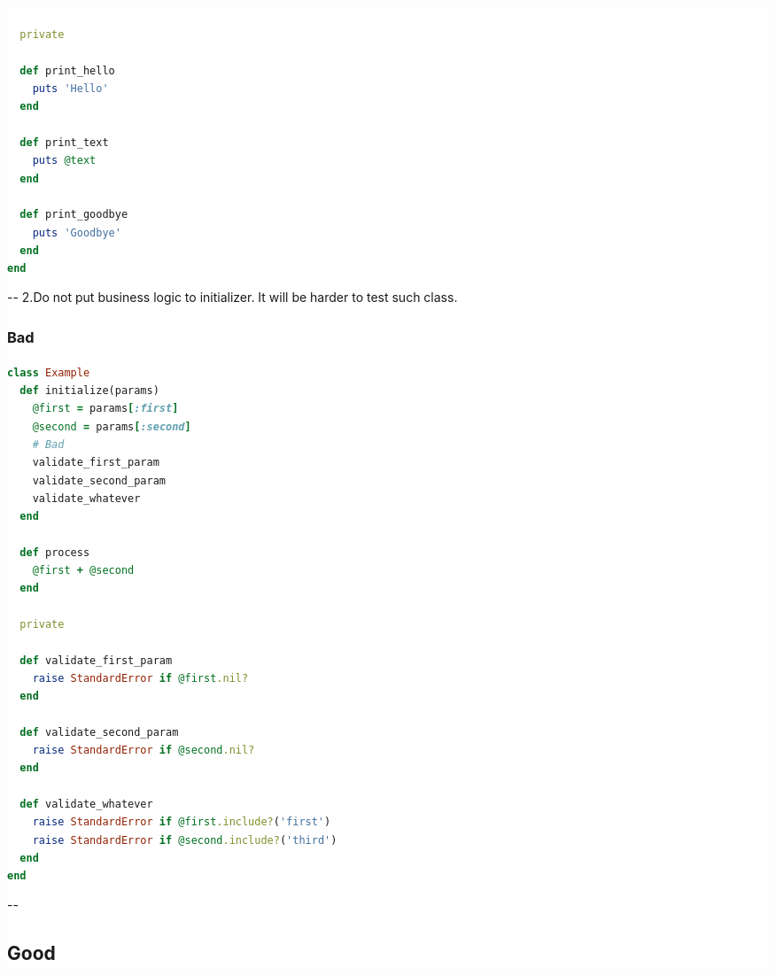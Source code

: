 ```ruby

  private

  def print_hello
    puts 'Hello'
  end

  def print_text
    puts @text
  end

  def print_goodbye
    puts 'Goodbye'
  end
end
```
--
2.Do not put business logic to initializer. It will be harder to test such class.
### Bad
```ruby
class Example
  def initialize(params)
    @first = params[:first]
    @second = params[:second]
    # Bad
    validate_first_param
    validate_second_param
    validate_whatever
  end

  def process
    @first + @second
  end

  private

  def validate_first_param
    raise StandardError if @first.nil?
  end

  def validate_second_param
    raise StandardError if @second.nil?
  end

  def validate_whatever
    raise StandardError if @first.include?('first')
    raise StandardError if @second.include?('third')
  end
end
```
--
## Good

